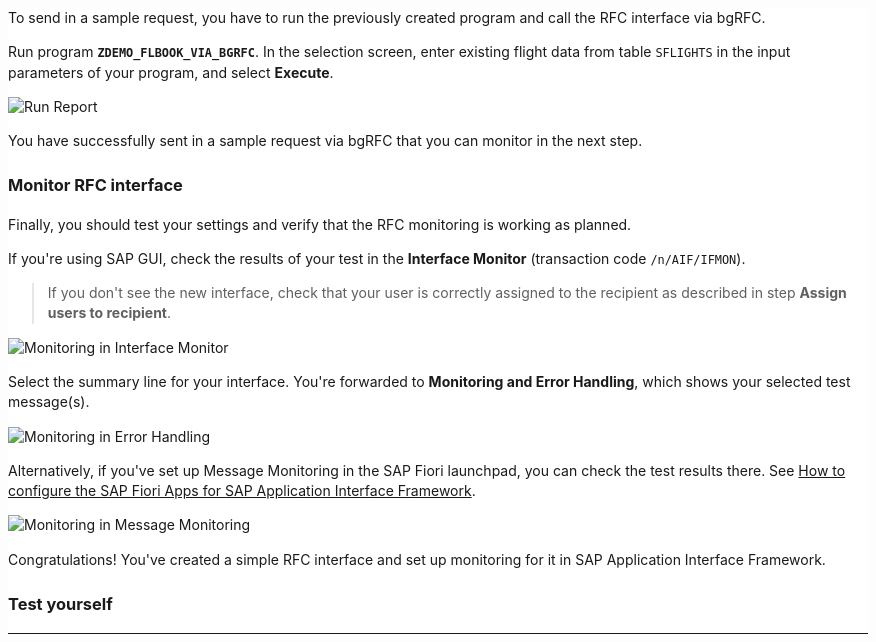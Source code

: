 
To send in a sample request, you have to run the previously created program and call the RFC interface via bgRFC.

Run program **`ZDEMO_FLBOOK_VIA_BGRFC`**. In the selection screen, enter existing flight data from table `SFLIGHTS` in the input parameters of your program, and select **Execute**.

  ![Run Report](report-run.png)

You have successfully sent in a sample request via bgRFC that you can monitor in the next step.


### Monitor RFC interface


Finally, you should test your settings and verify that the RFC monitoring is working as planned.

If you're using SAP GUI, check the results of your test in the **Interface Monitor** (transaction code `/n/AIF/IFMON`).

>If you don't see the new interface, check that your user is correctly assigned to the recipient as described in step **Assign users to recipient**.

  ![Monitoring in Interface Monitor](monitoring-interface-monitor.png)

Select the summary line for your interface. You're forwarded to **Monitoring and Error Handling**, which shows your selected test message(s).

  ![Monitoring in Error Handling](monitoring-error-handling.png)

Alternatively, if you've set up Message Monitoring in the SAP Fiori launchpad, you can check the test results there. See [How to configure the SAP Fiori Apps for SAP Application Interface Framework](https://blogs.sap.com/2021/11/04/how-to-configure-the-sap-fiori-apps-for-sap-application-interface-framework/).

  ![Monitoring in Message Monitoring](monitoring-fiori-message-monitoring.png)

Congratulations! You've created a simple RFC interface and set up monitoring for it in SAP Application Interface Framework.  


### Test yourself




---
